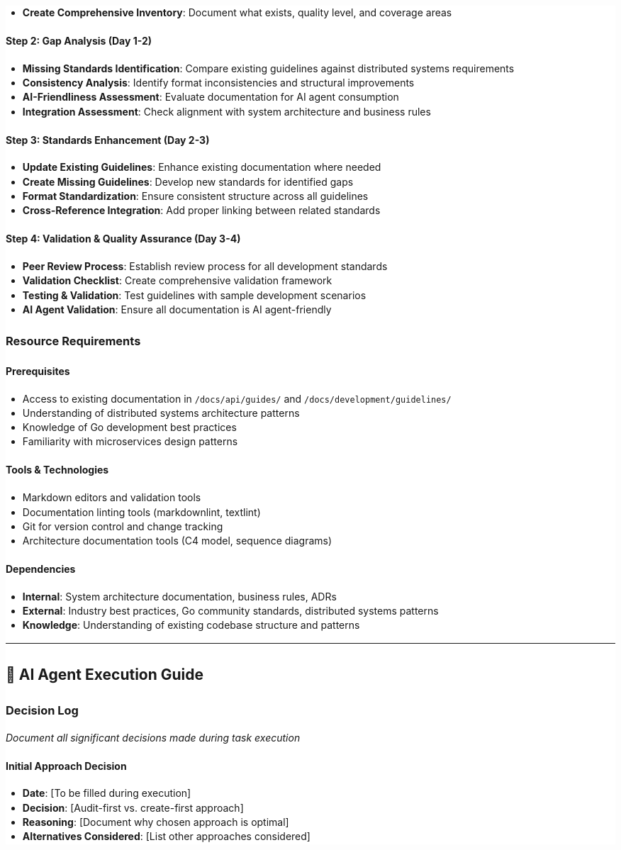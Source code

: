 - **Create Comprehensive Inventory**: Document what exists, quality level, and coverage areas

#### Step 2: Gap Analysis (Day 1-2)
- **Missing Standards Identification**: Compare existing guidelines against distributed systems requirements
- **Consistency Analysis**: Identify format inconsistencies and structural improvements
- **AI-Friendliness Assessment**: Evaluate documentation for AI agent consumption
- **Integration Assessment**: Check alignment with system architecture and business rules

#### Step 3: Standards Enhancement (Day 2-3)
- **Update Existing Guidelines**: Enhance existing documentation where needed
- **Create Missing Guidelines**: Develop new standards for identified gaps
- **Format Standardization**: Ensure consistent structure across all guidelines
- **Cross-Reference Integration**: Add proper linking between related standards

#### Step 4: Validation & Quality Assurance (Day 3-4)
- **Peer Review Process**: Establish review process for all development standards
- **Validation Checklist**: Create comprehensive validation framework
- **Testing & Validation**: Test guidelines with sample development scenarios
- **AI Agent Validation**: Ensure all documentation is AI agent-friendly

### Resource Requirements

#### Prerequisites
- Access to existing documentation in `/docs/api/guides/` and `/docs/development/guidelines/`
- Understanding of distributed systems architecture patterns
- Knowledge of Go development best practices
- Familiarity with microservices design patterns

#### Tools & Technologies
- Markdown editors and validation tools
- Documentation linting tools (markdownlint, textlint)
- Git for version control and change tracking
- Architecture documentation tools (C4 model, sequence diagrams)

#### Dependencies
- **Internal**: System architecture documentation, business rules, ADRs
- **External**: Industry best practices, Go community standards, distributed systems patterns
- **Knowledge**: Understanding of existing codebase structure and patterns

---

## 🤖 AI Agent Execution Guide

### Decision Log
*Document all significant decisions made during task execution*

#### Initial Approach Decision
- **Date**: [To be filled during execution]
- **Decision**: [Audit-first vs. create-first approach]
- **Reasoning**: [Document why chosen approach is optimal]
- **Alternatives Considered**: [List other approaches considered]
